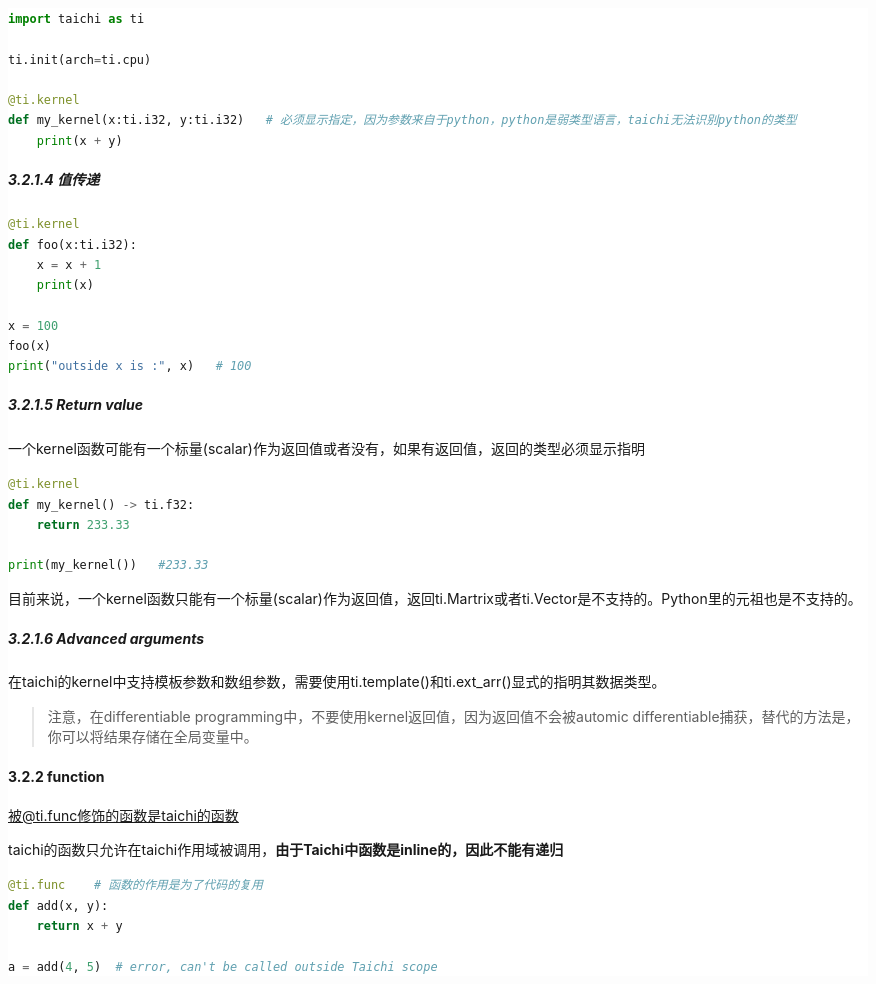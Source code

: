 ```python
import taichi as ti

ti.init(arch=ti.cpu)

@ti.kernel
def my_kernel(x:ti.i32, y:ti.i32)   # 必须显示指定，因为参数来自于python，python是弱类型语言，taichi无法识别python的类型
	print(x + y) 
```

##### 3.2.1.4 **值传递**

```python
@ti.kernel
def foo(x:ti.i32):
    x = x + 1
    print(x)
    
x = 100
foo(x) 
print("outside x is :", x)   # 100
```



##### 3.2.1.5 Return value

一个kernel函数可能有一个标量(scalar)作为返回值或者没有，如果有返回值，返回的类型必须显示指明

```python
@ti.kernel
def my_kernel() -> ti.f32:
	return 233.33

print(my_kernel())   #233.33
```

目前来说，一个kernel函数只能有一个标量(scalar)作为返回值，返回ti.Martrix或者ti.Vector是不支持的。Python里的元祖也是不支持的。



##### 3.2.1.6 Advanced arguments

在taichi的kernel中支持模板参数和数组参数，需要使用ti.template()和ti.ext_arr()显式的指明其数据类型。

> 注意，在differentiable programming中，不要使用kernel返回值，因为返回值不会被automic differentiable捕获，替代的方法是，你可以将结果存储在全局变量中。



#### 3.2.2 function

被@ti.func修饰的函数是taichi的函数

taichi的函数只允许在taichi作用域被调用，**由于Taichi中函数是inline的，因此不能有递归**

```python
@ti.func    # 函数的作用是为了代码的复用
def add(x, y):
    return x + y

a = add(4, 5)  # error, can't be called outside Taichi scope
```
